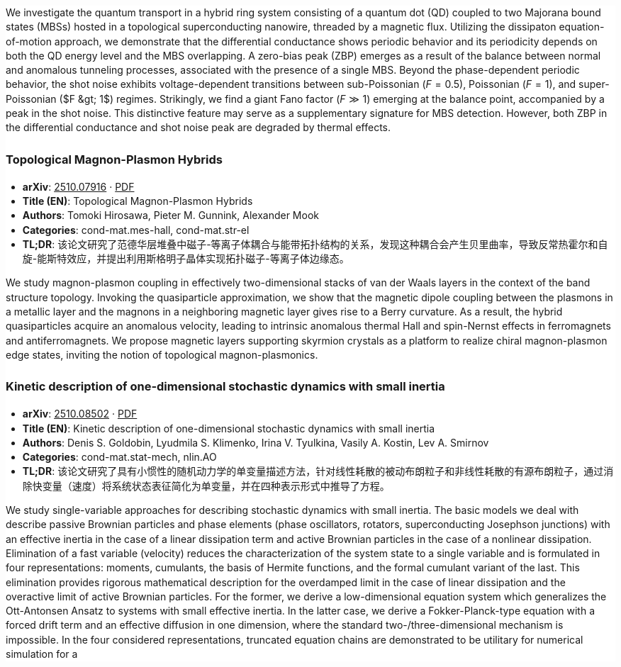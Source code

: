 We investigate the quantum transport in a hybrid ring system consisting of a
quantum dot (QD) coupled to two Majorana bound states (MBSs) hosted in a
topological superconducting nanowire, threaded by a magnetic flux. Utilizing
the dissipaton equation-of-motion approach, we demonstrate that the
differential conductance shows periodic behavior and its periodicity depends on
both the QD energy level and the MBS overlapping. A zero-bias peak (ZBP)
emerges as a result of the balance between normal and anomalous tunneling
processes, associated with the presence of a single MBS. Beyond the
phase-dependent periodic behavior, the shot noise exhibits voltage-dependent
transitions between sub-Poissonian ($F = 0.5$), Poissonian ($F = 1$), and
super-Poissonian ($F &gt; 1$) regimes. Strikingly, we find a giant Fano factor
($F\gg1$) emerging at the balance point, accompanied by a peak in the shot
noise. This distinctive feature may serve as a supplementary signature for MBS
detection. However, both ZBP in the differential conductance and shot noise
peak are degraded by thermal effects.

### Topological Magnon-Plasmon Hybrids
- **arXiv**: [2510.07916](https://arxiv.org/abs/2510.07916)  ·  [PDF](https://arxiv.org/pdf/2510.07916.pdf)
- **Title (EN)**: Topological Magnon-Plasmon Hybrids
- **Authors**: Tomoki Hirosawa, Pieter M. Gunnink, Alexander Mook
- **Categories**: cond-mat.mes-hall, cond-mat.str-el
- **TL;DR**: 该论文研究了范德华层堆叠中磁子-等离子体耦合与能带拓扑结构的关系，发现这种耦合会产生贝里曲率，导致反常热霍尔和自旋-能斯特效应，并提出利用斯格明子晶体实现拓扑磁子-等离子体边缘态。

We study magnon-plasmon coupling in effectively two-dimensional stacks of van
der Waals layers in the context of the band structure topology. Invoking the
quasiparticle approximation, we show that the magnetic dipole coupling between
the plasmons in a metallic layer and the magnons in a neighboring magnetic
layer gives rise to a Berry curvature. As a result, the hybrid quasiparticles
acquire an anomalous velocity, leading to intrinsic anomalous thermal Hall and
spin-Nernst effects in ferromagnets and antiferromagnets. We propose magnetic
layers supporting skyrmion crystals as a platform to realize chiral
magnon-plasmon edge states, inviting the notion of topological
magnon-plasmonics.

### Kinetic description of one-dimensional stochastic dynamics with small inertia
- **arXiv**: [2510.08502](https://arxiv.org/abs/2510.08502)  ·  [PDF](https://arxiv.org/pdf/2510.08502.pdf)
- **Title (EN)**: Kinetic description of one-dimensional stochastic dynamics with small inertia
- **Authors**: Denis S. Goldobin, Lyudmila S. Klimenko, Irina V. Tyulkina, Vasily A. Kostin, Lev A. Smirnov
- **Categories**: cond-mat.stat-mech, nlin.AO
- **TL;DR**: 该论文研究了具有小惯性的随机动力学的单变量描述方法，针对线性耗散的被动布朗粒子和非线性耗散的有源布朗粒子，通过消除快变量（速度）将系统状态表征简化为单变量，并在四种表示形式中推导了方程。

We study single-variable approaches for describing stochastic dynamics with
small inertia. The basic models we deal with describe passive Brownian
particles and phase elements (phase oscillators, rotators, superconducting
Josephson junctions) with an effective inertia in the case of a linear
dissipation term and active Brownian particles in the case of a nonlinear
dissipation. Elimination of a fast variable (velocity) reduces the
characterization of the system state to a single variable and is formulated in
four representations: moments, cumulants, the basis of Hermite functions, and
the formal cumulant variant of the last. This elimination provides rigorous
mathematical description for the overdamped limit in the case of linear
dissipation and the overactive limit of active Brownian particles. For the
former, we derive a low-dimensional equation system which generalizes the
Ott-Antonsen Ansatz to systems with small effective inertia. In the latter
case, we derive a Fokker-Planck-type equation with a forced drift term and an
effective diffusion in one dimension, where the standard two-/three-dimensional
mechanism is impossible. In the four considered representations, truncated
equation chains are demonstrated to be utilitary for numerical simulation for a